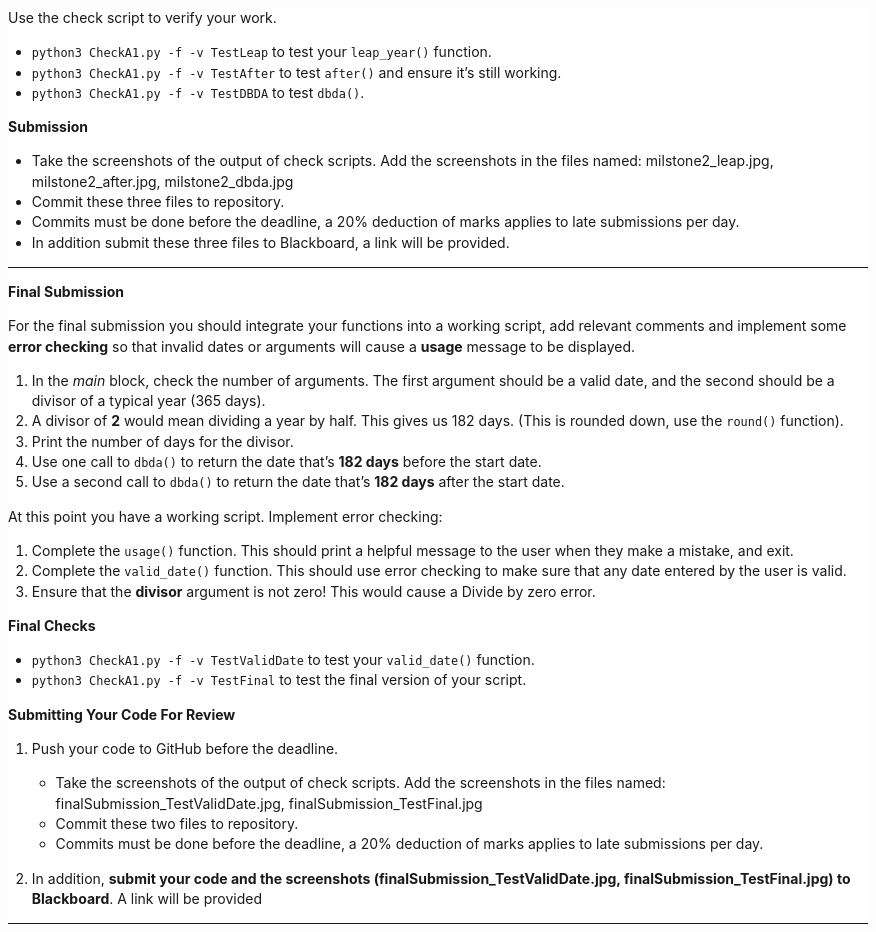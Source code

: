 Use the check script to verify your work.

  - `python3 CheckA1.py -f -v TestLeap` to test your `leap_year()` function.
  - `python3 CheckA1.py -f -v TestAfter` to test `after()` and ensure it’s still working.
  - `python3 CheckA1.py -f -v TestDBDA` to test `dbda()`.

**Submission**

  - Take the screenshots of the output of check scripts. Add the screenshots in the files named: milstone2\_leap.jpg, milstone2\_after.jpg, milstone2\_dbda.jpg
  - Commit these three files to repository.
  - Commits must be done before the deadline, a 20% deduction of marks applies to late submissions per day.
  - In addition submit these three files to Blackboard, a link will be provided.


---

**Final Submission**

For the final submission you should integrate your functions into a working script, add relevant comments and implement some **error checking** so that invalid dates or arguments will cause a **usage** message to be displayed.

  1. In the _main_ block, check the number of arguments. The first argument should be a valid date, and the second should be a divisor of a typical year (365 days).
  2. A divisor of **2** would mean dividing a year by half. This gives us 182 days. (This is rounded down, use the `round()` function).
  3. Print the number of days for the divisor.
  4. Use one call to `dbda()` to return the date that’s **182 days** before the start date.
  5. Use a second call to `dbda()` to return the date that’s **182 days** after the start date.

At this point you have a working script. Implement error checking:

  1. Complete the `usage()` function. This should print a helpful message to the user when they make a mistake, and exit.
  2. Complete the `valid_date()` function. This should use error checking to make sure that any date entered by the user is valid.
  3. Ensure that the **divisor** argument is not zero! This would cause a Divide by zero error.

**Final Checks**

  - `python3 CheckA1.py -f -v TestValidDate` to test your `valid_date()` function.
  - `python3 CheckA1.py -f -v TestFinal` to test the final version of your script.

**Submitting Your Code For Review**

  1. Push your code to GitHub before the deadline.

        - Take the screenshots of the output of check scripts. Add the screenshots in the files named: finalSubmission\_TestValidDate.jpg, finalSubmission\_TestFinal.jpg
        - Commit these two files to repository.
        - Commits must be done before the deadline, a 20% deduction of marks applies to late submissions per day.

  2. In addition, **submit your code and the screenshots (finalSubmission\_TestValidDate.jpg, finalSubmission\_TestFinal.jpg) to Blackboard**. A link will be provided


---